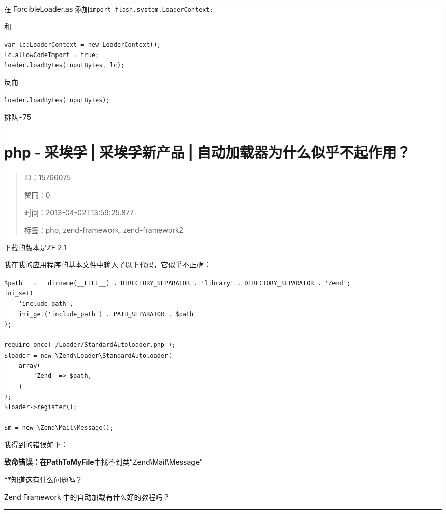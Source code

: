 在 ForcibleLoader.as 添加`import flash.system.LoaderContext;`

和

```
var lc:LoaderContext = new LoaderContext();
lc.allowCodeImport = true;
loader.loadBytes(inputBytes, lc); 
```

反而

`loader.loadBytes(inputBytes);`

排队~75

# php - 采埃孚 | 采埃孚新产品 | 自动加载器为什么似乎不起作用？

> ID：15766075
> 
> 赞同：0
> 
> 时间：2013-04-02T13:59:25.877
> 
> 标签：php, zend-framework, zend-framework2

下载的版本是ZF 2.1

我在我的应用程序的基本文件中输入了以下代码，它似乎不正确：

```
$path   =   dirname(__FILE__) . DIRECTORY_SEPARATOR . 'library' . DIRECTORY_SEPARATOR . 'Zend';
ini_set(
    'include_path',
    ini_get('include_path') . PATH_SEPARATOR . $path
);

require_once('/Loader/StandardAutoloader.php');
$loader = new \Zend\Loader\StandardAutoloader(
    array(
        'Zend' => $path,
    )
);
$loader->register();

$m = new \Zend\Mail\Message(); 
```

我得到的错误如下：

**致命错误：在PathToMyFile**中找不到类“Zend\Mail\Message”

 **知道这有什么问题吗？

Zend Framework 中的自动加载有什么好的教程吗？

* * *
